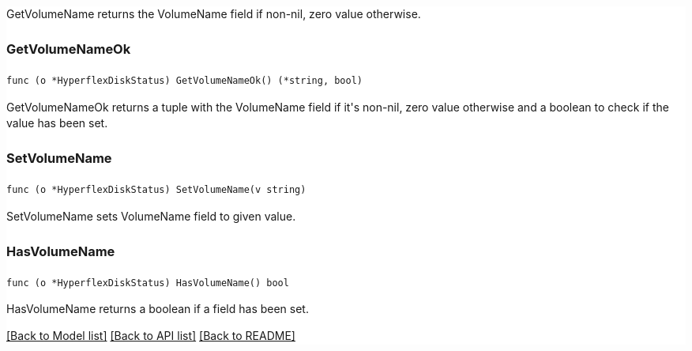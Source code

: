 GetVolumeName returns the VolumeName field if non-nil, zero value otherwise.

### GetVolumeNameOk

`func (o *HyperflexDiskStatus) GetVolumeNameOk() (*string, bool)`

GetVolumeNameOk returns a tuple with the VolumeName field if it's non-nil, zero value otherwise
and a boolean to check if the value has been set.

### SetVolumeName

`func (o *HyperflexDiskStatus) SetVolumeName(v string)`

SetVolumeName sets VolumeName field to given value.

### HasVolumeName

`func (o *HyperflexDiskStatus) HasVolumeName() bool`

HasVolumeName returns a boolean if a field has been set.


[[Back to Model list]](../README.md#documentation-for-models) [[Back to API list]](../README.md#documentation-for-api-endpoints) [[Back to README]](../README.md)


